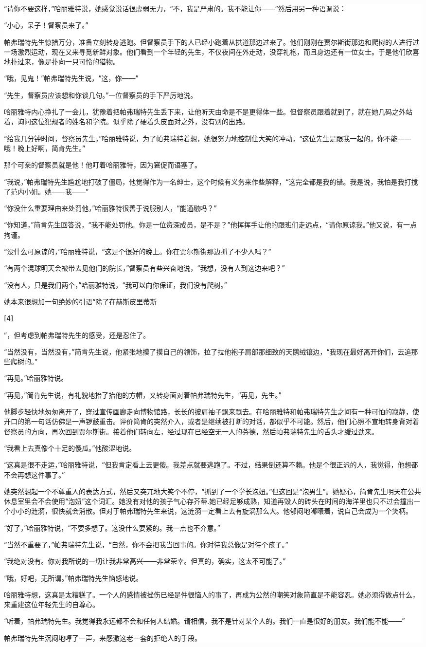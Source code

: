 “请你不要这样，”哈丽雅特说，她感觉说话很虚弱无力，“不，我是严肃的。我不能让你——”然后用另一种语调说：

“小心，呆子！督察员来了。”

帕弗瑞特先生惊措万分，准备立刻转身逃跑。但督察员手下的人已经小跑着从拱道那边过来了。他们刚刚在贾尔斯街那边和爬树的人进行过一场激烈运动，现在又来寻觅新鲜对象。他们看到一个年轻的先生，不仅夜间在外走动，没穿礼袍，而且身边还有一位女士。于是他们欣喜地扑过来，像是扑向一只可怜的猎物。

“哦，见鬼！”帕弗瑞特先生说，“这，你——”

“先生，督察员应该想和你谈几句。”一位督察员的手下严厉地说。

哈丽雅特内心挣扎了一会儿，犹豫着把帕弗瑞特先生丢下来，让他听天由命是不是更得体一些。但督察员跟着就到了，就在她几码之外站着，询问这位犯规者的姓名和学院。似乎除了硬着头皮面对之外，没有别的出路。

“给我几分钟时间，督察员先生，”哈丽雅特说，为了帕弗瑞特着想，她很努力地控制住大笑的冲动，“这位先生是跟我一起的，你不能——哦！晚上好啊，简肯先生。”

那个可亲的督察员就是他！他盯着哈丽雅特，因为窘促而语塞了。

“我说，”帕弗瑞特先生尴尬地打破了僵局，他觉得作为一名绅士，这个时候有义务来作些解释，“这完全都是我的错。我是说，我怕是我打搅了范内小姐。她——我——”

“你没什么重要理由来处罚他，”哈丽雅特很善于说服别人，“能通融吗？”

“你知道，”简肯先生回答说，“我不能处罚他。你是一位资深成员，是不是？”他挥挥手让他的跟班们走远点，“请你原谅我。”他又说，有一点拘谨。

“没什么可原谅的，”哈丽雅特说，“这是个很好的晚上。你在贾尔斯街那边抓了不少人吗？”

“有两个混球明天会被带去见他们的院长，”督察员有些兴奋地说，“我想，没有人到这边来吧？”

“没有人，只是我们两个，”哈丽雅特说，“我可以向你保证，我们没有爬树。”

她本来很想加一句绝妙的引语“除了在赫斯皮里蒂斯

[4]

”，但考虑到帕弗瑞特先生的感受，还是忍住了。

“当然没有，当然没有，”简肯先生说，他紧张地摸了摸自己的领饰，拉了拉他袍子肩部那细致的天鹅绒镶边，“我现在最好离开你们，去追那些爬树的。”

“再见。”哈丽雅特说。

“再见，”简肯先生说，有礼貌地抬了抬他的方帽，又转身面对着帕弗瑞特先生，“再见，先生。”

他脚步轻快地匆匆离开了，穿过宣传画廊走向博物馆路，长长的披肩袖子飘来飘去。在哈丽雅特和帕弗瑞特先生之间有一种可怕的寂静，使开口的第一句话仿佛是一声锣鼓重击。评价简肯的突然介入，或者是继续被打断的对话，都似乎不可能。然后，他们心照不宣地转身背对着督察员的方向，再次回到贾尔斯街。接着他们转向左，经过现在已经空无一人的芬德，然后帕弗瑞特先生的舌头才缓过劲来。

“我看上去真像个十足的傻瓜。”他酸涩地说。

“这真是很不走运，”哈丽雅特说，“但我肯定看上去更傻。我差点就要逃跑了。不过，结果倒还算不赖。他是个很正派的人，我觉得，他想都不会再想这件事了。”

她突然想起一个不尊重人的表达方式，然后又突兀地大笑个不停，“抓到了一个学长泡妞。”但这回是“泡男生”。她疑心，简肯先生明天在公共休息室里会不会使用“泡妞”这个词汇。她没有对他的孩子气心存芥蒂.她已经足够成熟，知道再毁人的砖头在时间的海洋里也只不过会撞出一个小小的涟漪，很快就会消散。但对于帕弗瑞特先生来说，这涟漪一定看上去有旋涡那么大。他郁闷地嘟囔着，说自己会成为一个笑柄。

“好了，”哈丽雅特说，“不要多想了。这没什么要紧的。我一点也不介意。”

“当然不重要了，”帕弗瑞特先生说，“自然，你不会把我当回事的。你对待我总像是对待个孩子。”

“我绝对没有。你对我所说的一切让我非常高兴——非常荣幸。但真的，确实，这太不可能了。”

“哦，好吧，无所谓。”帕弗瑞特先生恼怒地说。

哈丽雅特想，这真是太糟糕了。一个人的感情被挫伤已经是件很恼人的事了，再成为公然的嘲笑对象简直是不能容忍。她必须得做点什么，来重建这位年轻先生的自尊心。

“听着，帕弗瑞特先生。我觉得我永远都不会和任何人结婚。请相信，我不是针对某个人的。我们一直是很好的朋友。我们能不能——”

帕弗瑞特先生沉闷地哼了一声，来感激这老一套的拒绝人的手段。
